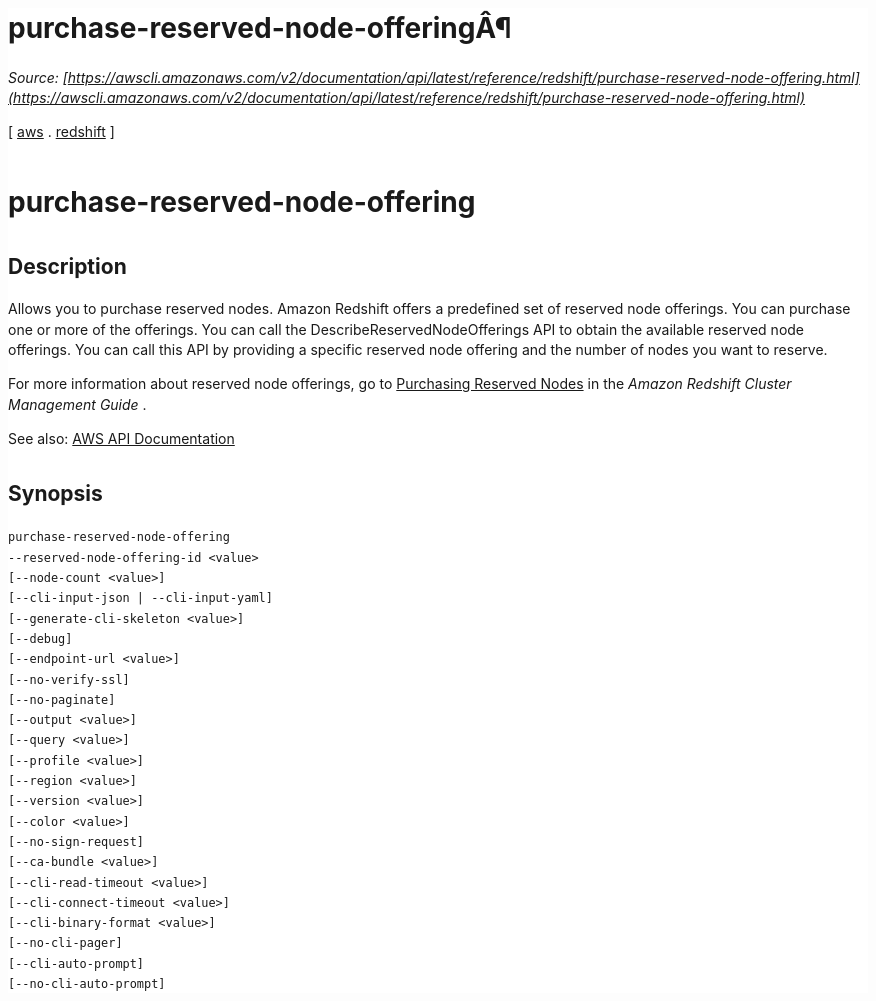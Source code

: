 # purchase-reserved-node-offeringÂ¶

*Source: [https://awscli.amazonaws.com/v2/documentation/api/latest/reference/redshift/purchase-reserved-node-offering.html](https://awscli.amazonaws.com/v2/documentation/api/latest/reference/redshift/purchase-reserved-node-offering.html)*

[ [aws](https://awscli.amazonaws.com/v2/documentation/api/latest/reference/index.html#cli-aws) . [redshift](https://awscli.amazonaws.com/v2/documentation/api/latest/reference/redshift/index.html#cli-aws-redshift) ]

# purchase-reserved-node-offering

## Description

Allows you to purchase reserved nodes. Amazon Redshift offers a predefined set of reserved node offerings. You can purchase one or more of the offerings. You can call the  DescribeReservedNodeOfferings API to obtain the available reserved node offerings. You can call this API by providing a specific reserved node offering and the number of nodes you want to reserve.

For more information about reserved node offerings, go to [Purchasing Reserved Nodes](https://docs.aws.amazon.com/redshift/latest/mgmt/purchase-reserved-node-instance.html) in the *Amazon Redshift Cluster Management Guide* .

See also: [AWS API Documentation](https://docs.aws.amazon.com/goto/WebAPI/redshift-2012-12-01/PurchaseReservedNodeOffering)

## Synopsis

```
purchase-reserved-node-offering
--reserved-node-offering-id <value>
[--node-count <value>]
[--cli-input-json | --cli-input-yaml]
[--generate-cli-skeleton <value>]
[--debug]
[--endpoint-url <value>]
[--no-verify-ssl]
[--no-paginate]
[--output <value>]
[--query <value>]
[--profile <value>]
[--region <value>]
[--version <value>]
[--color <value>]
[--no-sign-request]
[--ca-bundle <value>]
[--cli-read-timeout <value>]
[--cli-connect-timeout <value>]
[--cli-binary-format <value>]
[--no-cli-pager]
[--cli-auto-prompt]
[--no-cli-auto-prompt]
```
